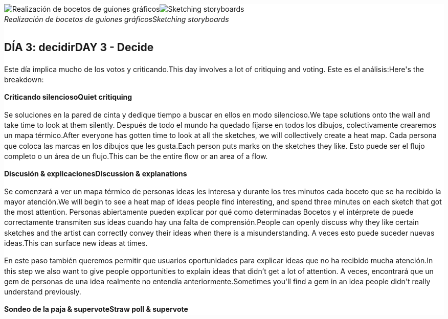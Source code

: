 <span data-ttu-id="3e8a5-179">![Realización de bocetos de guiones gráficos](images/sketching-storyboards-640px.png)</span><span class="sxs-lookup"><span data-stu-id="3e8a5-179">![Sketching storyboards](images/sketching-storyboards-640px.png)</span></span><br>
<span data-ttu-id="3e8a5-180">*Realización de bocetos de guiones gráficos*</span><span class="sxs-lookup"><span data-stu-id="3e8a5-180">*Sketching storyboards*</span></span>

## <a name="day-3---decide"></a><span data-ttu-id="3e8a5-181">DÍA 3: decidir</span><span class="sxs-lookup"><span data-stu-id="3e8a5-181">DAY 3 - Decide</span></span>

<span data-ttu-id="3e8a5-182">Este día implica mucho de los votos y criticando.</span><span class="sxs-lookup"><span data-stu-id="3e8a5-182">This day involves a lot of critiquing and voting.</span></span> <span data-ttu-id="3e8a5-183">Este es el análisis:</span><span class="sxs-lookup"><span data-stu-id="3e8a5-183">Here's the breakdown:</span></span>

<span data-ttu-id="3e8a5-184">**Criticando silencioso**</span><span class="sxs-lookup"><span data-stu-id="3e8a5-184">**Quiet critiquing**</span></span>

<span data-ttu-id="3e8a5-185">Se soluciones en la pared de cinta y dedique tiempo a buscar en ellos en modo silencioso.</span><span class="sxs-lookup"><span data-stu-id="3e8a5-185">We tape solutions onto the wall and take time to look at them silently.</span></span> <span data-ttu-id="3e8a5-186">Después de todo el mundo ha quedado fijarse en todos los dibujos, colectivamente crearemos un mapa térmico.</span><span class="sxs-lookup"><span data-stu-id="3e8a5-186">After everyone has gotten time to look at all the sketches, we will collectively create a heat map.</span></span> <span data-ttu-id="3e8a5-187">Cada persona que coloca las marcas en los dibujos que les gusta.</span><span class="sxs-lookup"><span data-stu-id="3e8a5-187">Each person puts marks on the sketches they like.</span></span> <span data-ttu-id="3e8a5-188">Esto puede ser el flujo completo o un área de un flujo.</span><span class="sxs-lookup"><span data-stu-id="3e8a5-188">This can be the entire flow or an area of a flow.</span></span>

<span data-ttu-id="3e8a5-189">**Discusión & explicaciones**</span><span class="sxs-lookup"><span data-stu-id="3e8a5-189">**Discussion & explanations**</span></span>

<span data-ttu-id="3e8a5-190">Se comenzará a ver un mapa térmico de personas ideas les interesa y durante los tres minutos cada boceto que se ha recibido la mayor atención.</span><span class="sxs-lookup"><span data-stu-id="3e8a5-190">We will begin to see a heat map of ideas people find interesting, and spend three minutes on each sketch that got the most attention.</span></span> <span data-ttu-id="3e8a5-191">Personas abiertamente pueden explicar por qué como determinadas Bocetos y el intérprete de puede correctamente transmiten sus ideas cuando hay una falta de comprensión.</span><span class="sxs-lookup"><span data-stu-id="3e8a5-191">People can openly discuss why they like certain sketches and the artist can correctly convey their ideas when there is a misunderstanding.</span></span> <span data-ttu-id="3e8a5-192">A veces esto puede suceder nuevas ideas.</span><span class="sxs-lookup"><span data-stu-id="3e8a5-192">This can surface new ideas at times.</span></span>

<span data-ttu-id="3e8a5-193">En este paso también queremos permitir que usuarios oportunidades para explicar ideas que no ha recibido mucha atención.</span><span class="sxs-lookup"><span data-stu-id="3e8a5-193">In this step we also want to give people opportunities to explain ideas that didn’t get a lot of attention.</span></span> <span data-ttu-id="3e8a5-194">A veces, encontrará que un gem de personas de una idea realmente no entendía anteriormente.</span><span class="sxs-lookup"><span data-stu-id="3e8a5-194">Sometimes you'll find a gem in an idea people didn't really understand previously.</span></span>

<span data-ttu-id="3e8a5-195">**Sondeo de la paja & supervote**</span><span class="sxs-lookup"><span data-stu-id="3e8a5-195">**Straw poll & supervote**</span></span>
